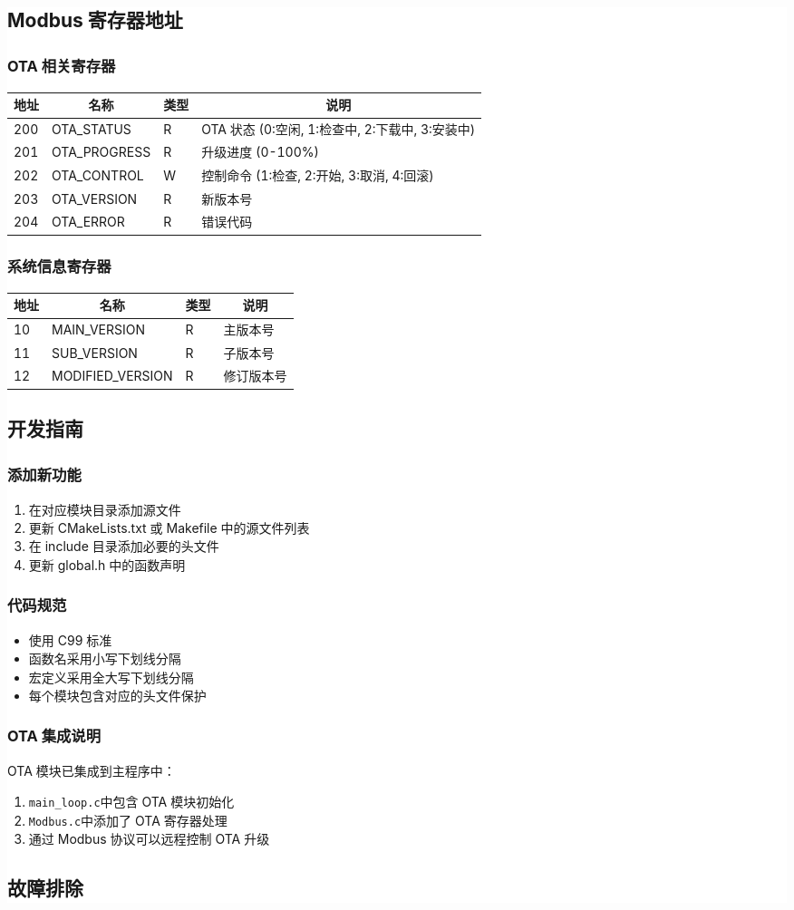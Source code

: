 ## Modbus 寄存器地址

### OTA 相关寄存器

| 地址 | 名称         | 类型 | 说明                                            |
| ---- | ------------ | ---- | ----------------------------------------------- |
| 200  | OTA_STATUS   | R    | OTA 状态 (0:空闲, 1:检查中, 2:下载中, 3:安装中) |
| 201  | OTA_PROGRESS | R    | 升级进度 (0-100%)                               |
| 202  | OTA_CONTROL  | W    | 控制命令 (1:检查, 2:开始, 3:取消, 4:回滚)       |
| 203  | OTA_VERSION  | R    | 新版本号                                        |
| 204  | OTA_ERROR    | R    | 错误代码                                        |

### 系统信息寄存器

| 地址 | 名称             | 类型 | 说明       |
| ---- | ---------------- | ---- | ---------- |
| 10   | MAIN_VERSION     | R    | 主版本号   |
| 11   | SUB_VERSION      | R    | 子版本号   |
| 12   | MODIFIED_VERSION | R    | 修订版本号 |

## 开发指南

### 添加新功能

1. 在对应模块目录添加源文件
2. 更新 CMakeLists.txt 或 Makefile 中的源文件列表
3. 在 include 目录添加必要的头文件
4. 更新 global.h 中的函数声明

### 代码规范

- 使用 C99 标准
- 函数名采用小写下划线分隔
- 宏定义采用全大写下划线分隔
- 每个模块包含对应的头文件保护

### OTA 集成说明

OTA 模块已集成到主程序中：

1. `main_loop.c`中包含 OTA 模块初始化
2. `Modbus.c`中添加了 OTA 寄存器处理
3. 通过 Modbus 协议可以远程控制 OTA 升级

## 故障排除
